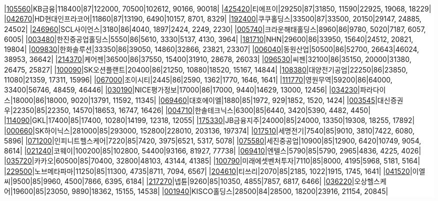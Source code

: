 |[105560](https://finance.daum.net/quotes/A105560)|KB금융|118400|87|122000, 70500|102612, 90166, 90018|
|[425420](https://finance.daum.net/quotes/A425420)|티에프이|29250|87|31850, 11590|22925, 19068, 18229|
|[042670](https://finance.daum.net/quotes/A042670)|HD현대인프라코어|11860|87|13190, 6490|10157, 8701, 8329|
|[192400](https://finance.daum.net/quotes/A192400)|쿠쿠홀딩스|33500|87|33500, 20150|29147, 24885, 24502|
|[246960](https://finance.daum.net/quotes/A246960)|SCL사이언스|3180|86|4040, 1897|2424, 2249, 2230|
|[005740](https://finance.daum.net/quotes/A005740)|크라운해태홀딩스|8960|86|9780, 5020|7187, 6057, 6005|
|[003480](https://finance.daum.net/quotes/A003480)|한진중공업홀딩스|5550|86|5610, 3330|5137, 4130, 3964|
|[181710](https://finance.daum.net/quotes/A181710)|NHN|29600|86|33950, 15640|24512, 20821, 19804|
|[009830](https://finance.daum.net/quotes/A009830)|한화솔루션|33350|86|39050, 14860|32866, 23821, 23307|
|[006040](https://finance.daum.net/quotes/A006040)|동원산업|50500|86|52700, 26643|46024, 38953, 36642|
|[214370](https://finance.daum.net/quotes/A214370)|케어젠|36500|86|37550, 15400|31910, 28678, 26033|
|[096530](https://finance.daum.net/quotes/A096530)|씨젠|32100|86|35150, 20000|31380, 26475, 25827|
|[100090](https://finance.daum.net/quotes/A100090)|SK오션플랜트|20400|86|21250, 10880|18520, 15167, 14844|
|[108380](https://finance.daum.net/quotes/A108380)|대양전기공업|22250|86|23850, 11080|21359, 17311, 15996|
|[067000](https://finance.daum.net/quotes/A067000)|조이시티|2445|86|2590, 1362|1770, 1646, 1641|
|[111770](https://finance.daum.net/quotes/A111770)|영원무역|59200|86|64000, 33400|56746, 48459, 46446|
|[030190](https://finance.daum.net/quotes/A030190)|NICE평가정보|17000|86|17000, 9440|14629, 13000, 12456|
|[034230](https://finance.daum.net/quotes/A034230)|파라다이스|18000|86|18000, 9020|13791, 11592, 11345|
|[069460](https://finance.daum.net/quotes/A069460)|대호에이엘|1880|85|1972, 929|1852, 1520, 1424|
|[003545](https://finance.daum.net/quotes/A003545)|대신증권우|22350|85|22350, 14570|18653, 16747, 16426|
|[004710](https://finance.daum.net/quotes/A004710)|한솔테크닉스|6300|85|6440, 3420|5390, 4482, 4450|
|[114090](https://finance.daum.net/quotes/A114090)|GKL|17400|85|17400, 10280|14199, 12318, 12055|
|[175330](https://finance.daum.net/quotes/A175330)|JB금융지주|24000|85|24000, 13350|19308, 18255, 17892|
|[000660](https://finance.daum.net/quotes/A000660)|SK하이닉스|281000|85|293000, 152800|228010, 203136, 197374|
|[017510](https://finance.daum.net/quotes/A017510)|세명전기|7540|85|9010, 3810|7422, 6080, 5896|
|[071200](https://finance.daum.net/quotes/A071200)|인피니트헬스케어|7220|85|7420, 3975|6521, 5317, 5078|
|[075580](https://finance.daum.net/quotes/A075580)|세진중공업|10900|85|12900, 6420|10749, 9054, 8614|
|[021240](https://finance.daum.net/quotes/A021240)|코웨이|100200|85|102800, 54400|93166, 81927, 77738|
|[069410](https://finance.daum.net/quotes/A069410)|엔텔스|5790|85|5790, 2965|4836, 4225, 4026|
|[035720](https://finance.daum.net/quotes/A035720)|카카오|60500|85|70400, 32800|48103, 43144, 41385|
|[100790](https://finance.daum.net/quotes/A100790)|미래에셋벤처투자|7110|85|8000, 4195|5968, 5181, 5164|
|[229500](https://finance.daum.net/quotes/A229500)|노브메타파마|11250|85|11300, 4735|8711, 7094, 6567|
|[204610](https://finance.daum.net/quotes/A204610)|티쓰리|2070|85|2185, 1022|1915, 1745, 1641|
|[041520](https://finance.daum.net/quotes/A041520)|이엘씨|9500|85|9960, 4500|7866, 6395, 6184|
|[217270](https://finance.daum.net/quotes/A217270)|넵튠|9260|85|10350, 4855|7857, 6817, 6466|
|[036220](https://finance.daum.net/quotes/A036220)|오상헬스케어|19600|85|23050, 9890|18362, 15155, 14538|
|[001940](https://finance.daum.net/quotes/A001940)|KISCO홀딩스|28500|84|28500, 18200|23916, 21154, 20845|
